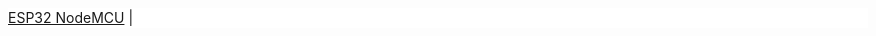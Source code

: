 [ESP32 NodeMCU](https://www.amazon.com/HiLetgo-ESP-WROOM-32-Development-Microcontroller-Integrated/dp/B0718T232Z/ref=sr_1_3?crid=19MBPDX6DR1ZB&dchild=1&keywords=esp32+nodemcu&qid=1635106282&qsid=132-6938668-2673014&sprefix=esp32+nodemc%2Caps%2C466&sr=8-3&sres=B0718T232Z%2CB07QCP2451%2CB0895GVQRW%2CB0924K91NK%2CB09C5RDZ8G%2CB01MTU49AT%2CB07S622P13%2CB076KJZ5QM%2CB07DKD79Y9%2CB0781CPHT1%2CB07428W8H3%2CB081CSJV2V%2CB08HYYR9WX%2CB07HF44GBT%2CB07X1W16QS%2CB08D3FF6WY&srpt=SINGLE_BOARD_COMPUTER) |